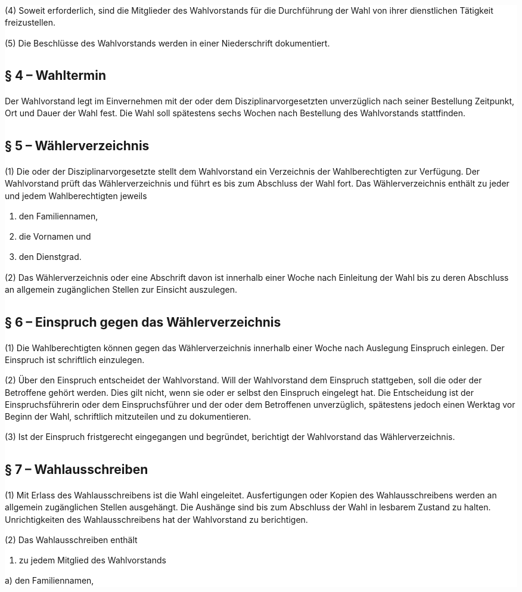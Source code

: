 (4) Soweit erforderlich, sind die Mitglieder des Wahlvorstands für die Durchführung der Wahl von ihrer dienstlichen Tätigkeit freizustellen.

(5) Die Beschlüsse des Wahlvorstands werden in einer Niederschrift dokumentiert.


## § 4 – Wahltermin

Der Wahlvorstand legt im Einvernehmen mit der oder dem Disziplinarvorgesetzten unverzüglich nach seiner Bestellung Zeitpunkt, Ort und Dauer der Wahl fest. Die Wahl soll spätestens sechs Wochen nach Bestellung des Wahlvorstands stattfinden.


## § 5 – Wählerverzeichnis

(1) Die oder der Disziplinarvorgesetzte stellt dem Wahlvorstand ein Verzeichnis der Wahlberechtigten zur Verfügung. Der Wahlvorstand prüft das Wählerverzeichnis und führt es bis zum Abschluss der Wahl fort. Das Wählerverzeichnis enthält zu jeder und jedem Wahlberechtigten jeweils

1. den Familiennamen,

2. die Vornamen und

3. den Dienstgrad.

(2) Das Wählerverzeichnis oder eine Abschrift davon ist innerhalb einer Woche nach Einleitung der Wahl bis zu deren Abschluss an allgemein zugänglichen Stellen zur Einsicht auszulegen.


## § 6 – Einspruch gegen das Wählerverzeichnis

(1) Die Wahlberechtigten können gegen das Wählerverzeichnis innerhalb einer Woche nach Auslegung Einspruch einlegen. Der Einspruch ist schriftlich einzulegen.

(2) Über den Einspruch entscheidet der Wahlvorstand. Will der Wahlvorstand dem Einspruch stattgeben, soll die oder der Betroffene gehört werden. Dies gilt nicht, wenn sie oder er selbst den Einspruch eingelegt hat. Die Entscheidung ist der Einspruchsführerin oder dem Einspruchsführer und der oder dem Betroffenen unverzüglich, spätestens jedoch einen Werktag vor Beginn der Wahl, schriftlich mitzuteilen und zu dokumentieren.

(3) Ist der Einspruch fristgerecht eingegangen und begründet, berichtigt der Wahlvorstand das Wählerverzeichnis.


## § 7 – Wahlausschreiben

(1) Mit Erlass des Wahlausschreibens ist die Wahl eingeleitet. Ausfertigungen oder Kopien des Wahlausschreibens werden an allgemein zugänglichen Stellen ausgehängt. Die Aushänge sind bis zum Abschluss der Wahl in lesbarem Zustand zu halten. Unrichtigkeiten des Wahlausschreibens hat der Wahlvorstand zu berichtigen.

(2) Das Wahlausschreiben enthält

1. zu jedem Mitglied des Wahlvorstands

a) den Familiennamen,

